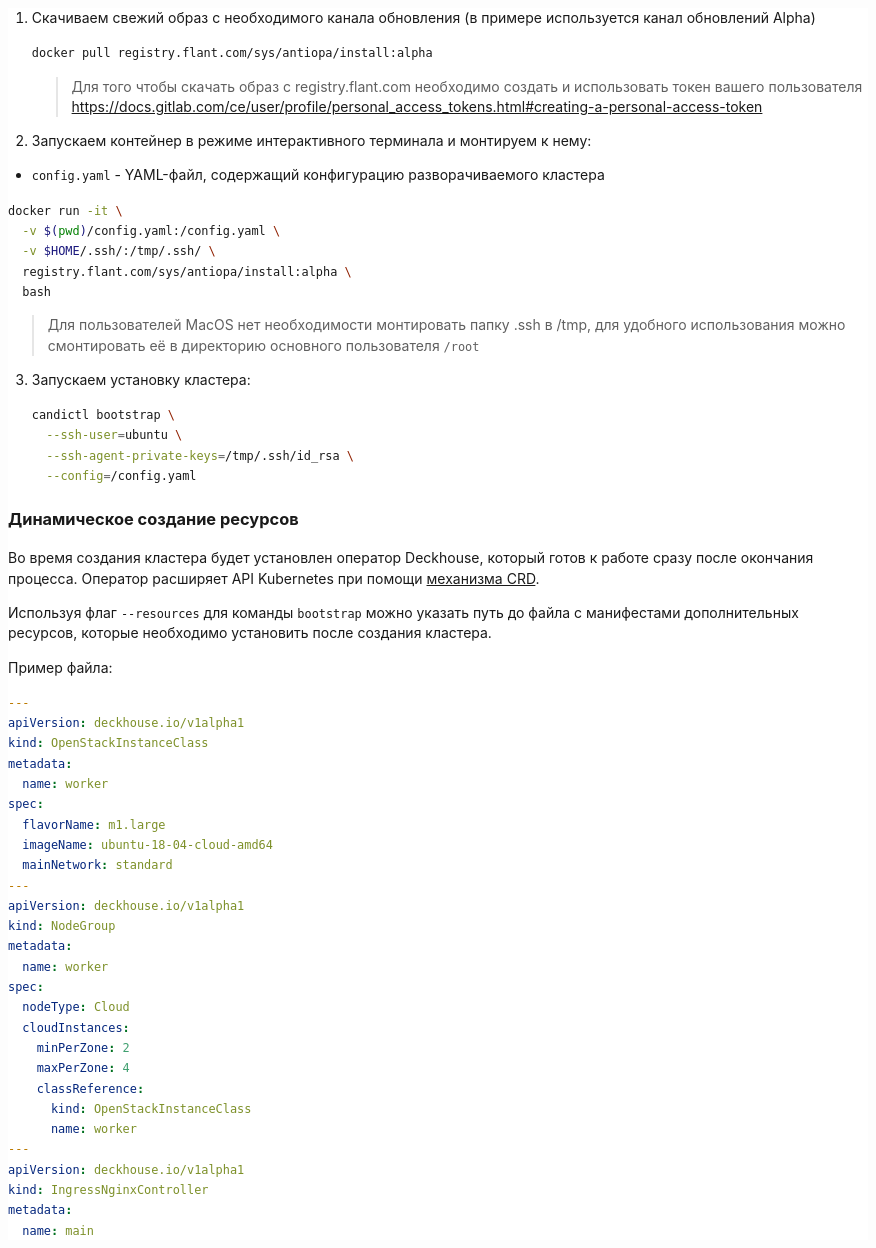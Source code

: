 1. Скачиваем свежий образ с необходимого канала обновления (в примере используется канал обновлений Alpha)
    ```bash
    docker pull registry.flant.com/sys/antiopa/install:alpha
    ```
    > Для того чтобы скачать образ с registry.flant.com необходимо создать и использовать токен вашего пользователя
    https://docs.gitlab.com/ce/user/profile/personal_access_tokens.html#creating-a-personal-access-token
2.  Запускаем контейнер в режиме интерактивного терминала и монтируем к нему:
   * `config.yaml` - YAML-файл, содержащий конфигурацию разворачиваемого кластера
   ```bash
   docker run -it \
     -v $(pwd)/config.yaml:/config.yaml \
     -v $HOME/.ssh/:/tmp/.ssh/ \
     registry.flant.com/sys/antiopa/install:alpha \
     bash
   ```
   > Для пользователей MacOS нет необходимости монтировать папку .ssh в /tmp, для удобного использования можно смонтировать её в директорию основного пользователя `/root`
3. Запускаем установку кластера:
   ```bash
   candictl bootstrap \
     --ssh-user=ubuntu \
     --ssh-agent-private-keys=/tmp/.ssh/id_rsa \
     --config=/config.yaml 
   ```
### Динамическое создание ресурсов
Во время создания кластера будет установлен оператор Deckhouse, который готов к работе сразу после окончания процесса. 
Оператор расширяет API Kubernetes при помощи [механизма CRD](https://kubernetes.io/docs/concepts/extend-kubernetes/api-extension/custom-resources/).

Используя флаг `--resources` для команды `bootstrap` можно указать путь до файла с манифестами дополнительных ресурсов, которые необходимо установить после создания кластера.

Пример файла:
```yaml
---
apiVersion: deckhouse.io/v1alpha1
kind: OpenStackInstanceClass
metadata:
  name: worker
spec:
  flavorName: m1.large
  imageName: ubuntu-18-04-cloud-amd64
  mainNetwork: standard
---
apiVersion: deckhouse.io/v1alpha1
kind: NodeGroup
metadata:
  name: worker
spec:
  nodeType: Cloud
  cloudInstances:
    minPerZone: 2
    maxPerZone: 4
    classReference:
      kind: OpenStackInstanceClass
      name: worker
---
apiVersion: deckhouse.io/v1alpha1
kind: IngressNginxController
metadata:
  name: main
```